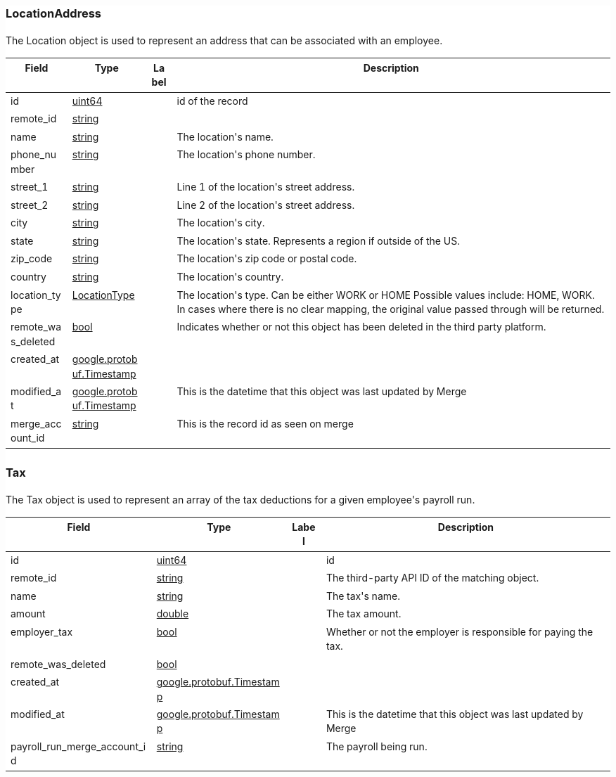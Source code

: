 




<a name="accounting_service-v1-LocationAddress"></a>

### LocationAddress
The Location object is used to represent an address that can be associated with an employee.


| Field | Type | Label | Description |
| ----- | ---- | ----- | ----------- |
| id | [uint64](#uint64) |  | id of the record |
| remote_id | [string](#string) |  |  |
| name | [string](#string) |  | The location&#39;s name. |
| phone_number | [string](#string) |  | The location&#39;s phone number. |
| street_1 | [string](#string) |  | Line 1 of the location&#39;s street address. |
| street_2 | [string](#string) |  | Line 2 of the location&#39;s street address. |
| city | [string](#string) |  | The location&#39;s city. |
| state | [string](#string) |  | The location&#39;s state. Represents a region if outside of the US. |
| zip_code | [string](#string) |  | The location&#39;s zip code or postal code. |
| country | [string](#string) |  | The location&#39;s country. |
| location_type | [LocationType](#accounting_service-v1-LocationType) |  | The location&#39;s type. Can be either WORK or HOME Possible values include: HOME, WORK. In cases where there is no clear mapping, the original value passed through will be returned. |
| remote_was_deleted | [bool](#bool) |  | Indicates whether or not this object has been deleted in the third party platform. |
| created_at | [google.protobuf.Timestamp](#google-protobuf-Timestamp) |  |  |
| modified_at | [google.protobuf.Timestamp](#google-protobuf-Timestamp) |  | This is the datetime that this object was last updated by Merge |
| merge_account_id | [string](#string) |  | This is the record id as seen on merge |






<a name="accounting_service-v1-Tax"></a>

### Tax
The Tax object is used to represent an array of the tax deductions for a given employee&#39;s payroll run.


| Field | Type | Label | Description |
| ----- | ---- | ----- | ----------- |
| id | [uint64](#uint64) |  | id |
| remote_id | [string](#string) |  | The third-party API ID of the matching object. |
| name | [string](#string) |  | The tax&#39;s name. |
| amount | [double](#double) |  | The tax amount. |
| employer_tax | [bool](#bool) |  | Whether or not the employer is responsible for paying the tax. |
| remote_was_deleted | [bool](#bool) |  |  |
| created_at | [google.protobuf.Timestamp](#google-protobuf-Timestamp) |  |  |
| modified_at | [google.protobuf.Timestamp](#google-protobuf-Timestamp) |  | This is the datetime that this object was last updated by Merge |
| payroll_run_merge_account_id | [string](#string) |  | The payroll being run. |